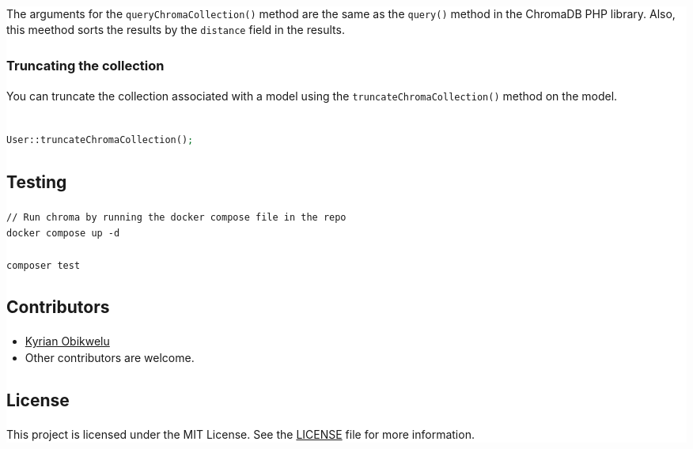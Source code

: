 The arguments for the `queryChromaCollection()` method are the same as the `query()` method in the ChromaDB PHP library.
Also, this meethod
sorts the results by the `distance` field in the results.

### Truncating the collection

You can truncate the collection associated with a model using the `truncateChromaCollection()` method on the model.

```php

User::truncateChromaCollection();
```

## Testing

```
// Run chroma by running the docker compose file in the repo
docker compose up -d

composer test
```

## Contributors

- [Kyrian Obikwelu](https://github.com/CodeWithKyrian)
- Other contributors are welcome.

## License

This project is licensed under the MIT License. See
the [LICENSE](https://github.com/codewithkyrian/chromadb-php/blob/main/LICENSE) file for more information.








